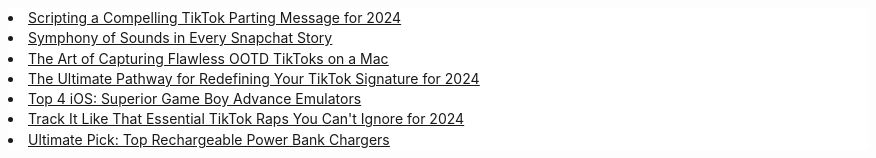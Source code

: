 <li><a href="https://tiktok-video-recordings.techidaily.com/scripting-a-compelling-tiktok-parting-message-for-2024/"><u>Scripting a Compelling TikTok Parting Message for 2024</u></a></li>
<li><a href="https://tiktok-video-recordings.techidaily.com/symphony-of-sounds-in-every-snapchat-story/"><u>Symphony of Sounds in Every Snapchat Story</u></a></li>
<li><a href="https://tiktok-video-recordings.techidaily.com/the-art-of-capturing-flawless-ootd-tiktoks-on-a-mac/"><u>The Art of Capturing Flawless OOTD TikToks on a Mac</u></a></li>
<li><a href="https://tiktok-video-recordings.techidaily.com/the-ultimate-pathway-for-redefining-your-tiktok-signature-for-2024/"><u>The Ultimate Pathway for Redefining Your TikTok Signature for 2024</u></a></li>
<li><a href="https://games-able.techidaily.com/1719162065608-top-4-ios-superior-game-boy-advance-emulators/"><u>Top 4 iOS: Superior Game Boy Advance Emulators</u></a></li>
<li><a href="https://tiktok-video-recordings.techidaily.com/track-it-like-that-essential-tiktok-raps-you-cant-ignore-for-2024/"><u>Track It Like That  Essential TikTok Raps You Can't Ignore for 2024</u></a></li>
<li><a href="https://buynow-marvelous.techidaily.com/ultimate-pick-top-rechargeable-power-bank-chargers/"><u>Ultimate Pick: Top Rechargeable Power Bank Chargers</u></a></li>
</ul></div>

<ins class="adsbygoogle"
      style="display:block"
      data-ad-client="ca-pub-7571918770474297"
      data-ad-slot="8358498916"
      data-ad-format="auto"
      data-full-width-responsive="true"></ins>